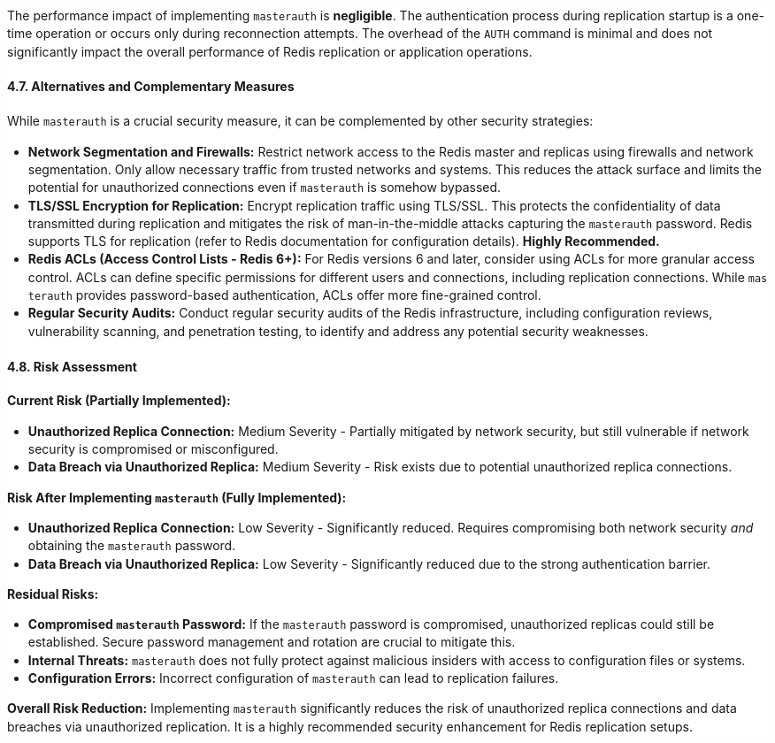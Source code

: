 The performance impact of implementing `masterauth` is **negligible**. The authentication process during replication startup is a one-time operation or occurs only during reconnection attempts.  The overhead of the `AUTH` command is minimal and does not significantly impact the overall performance of Redis replication or application operations.

#### 4.7. Alternatives and Complementary Measures

While `masterauth` is a crucial security measure, it can be complemented by other security strategies:

* **Network Segmentation and Firewalls:**  Restrict network access to the Redis master and replicas using firewalls and network segmentation. Only allow necessary traffic from trusted networks and systems. This reduces the attack surface and limits the potential for unauthorized connections even if `masterauth` is somehow bypassed.
* **TLS/SSL Encryption for Replication:**  Encrypt replication traffic using TLS/SSL. This protects the confidentiality of data transmitted during replication and mitigates the risk of man-in-the-middle attacks capturing the `masterauth` password. Redis supports TLS for replication (refer to Redis documentation for configuration details). **Highly Recommended.**
* **Redis ACLs (Access Control Lists - Redis 6+):**  For Redis versions 6 and later, consider using ACLs for more granular access control. ACLs can define specific permissions for different users and connections, including replication connections. While `masterauth` provides password-based authentication, ACLs offer more fine-grained control.
* **Regular Security Audits:**  Conduct regular security audits of the Redis infrastructure, including configuration reviews, vulnerability scanning, and penetration testing, to identify and address any potential security weaknesses.

#### 4.8. Risk Assessment

**Current Risk (Partially Implemented):**

* **Unauthorized Replica Connection:** Medium Severity - Partially mitigated by network security, but still vulnerable if network security is compromised or misconfigured.
* **Data Breach via Unauthorized Replica:** Medium Severity -  Risk exists due to potential unauthorized replica connections.

**Risk After Implementing `masterauth` (Fully Implemented):**

* **Unauthorized Replica Connection:** Low Severity - Significantly reduced. Requires compromising both network security *and* obtaining the `masterauth` password.
* **Data Breach via Unauthorized Replica:** Low Severity -  Significantly reduced due to the strong authentication barrier.

**Residual Risks:**

* **Compromised `masterauth` Password:** If the `masterauth` password is compromised, unauthorized replicas could still be established. Secure password management and rotation are crucial to mitigate this.
* **Internal Threats:**  `masterauth` does not fully protect against malicious insiders with access to configuration files or systems.
* **Configuration Errors:**  Incorrect configuration of `masterauth` can lead to replication failures.

**Overall Risk Reduction:** Implementing `masterauth` significantly reduces the risk of unauthorized replica connections and data breaches via unauthorized replication. It is a highly recommended security enhancement for Redis replication setups.
